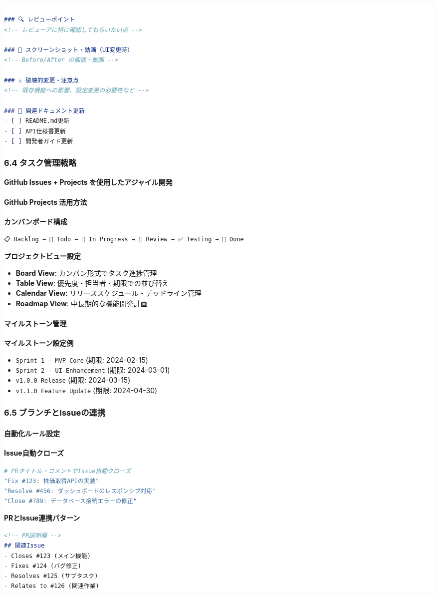 ```markdown

### 🔍 レビューポイント
<!-- レビューアに特に確認してもらいたい点 -->

### 📸 スクリーンショット・動画（UI変更時）
<!-- Before/After の画像・動画 -->

### ⚠️ 破壊的変更・注意点
<!-- 既存機能への影響、設定変更の必要性など -->

### 📝 関連ドキュメント更新
- [ ] README.md更新
- [ ] API仕様書更新
- [ ] 開発者ガイド更新
```

### 6.4 タスク管理戦略
**GitHub Issues + Projects を使用したアジャイル開発**

#### GitHub Projects 活用方法
**カンバンボード構成**
```
📋 Backlog → 🔄 Todo → 👷 In Progress → 👀 Review → ✅ Testing → 🎉 Done
```

**プロジェクトビュー設定**
- **Board View**: カンバン形式でタスク進捗管理
- **Table View**: 優先度・担当者・期限での並び替え
- **Calendar View**: リリーススケジュール・デッドライン管理
- **Roadmap View**: 中長期的な機能開発計画

#### マイルストーン管理
**マイルストーン設定例**
- `Sprint 1 - MVP Core` (期限: 2024-02-15)
- `Sprint 2 - UI Enhancement` (期限: 2024-03-01)
- `v1.0.0 Release` (期限: 2024-03-15)
- `v1.1.0 Feature Update` (期限: 2024-04-30)

### 6.5 ブランチとIssueの連携

#### 自動化ルール設定
**Issue自動クローズ**
```bash
# PRタイトル・コメントでIssue自動クローズ
"Fix #123: 株価取得APIの実装"
"Resolve #456: ダッシュボードのレスポンシブ対応"
"Close #789: データベース接続エラーの修正"
```

**PRとIssue連携パターン**
```markdown
<!-- PR説明欄 -->
## 関連Issue
- Closes #123 (メイン機能)
- Fixes #124 (バグ修正)
- Resolves #125 (サブタスク)
- Relates to #126 (関連作業)
```
